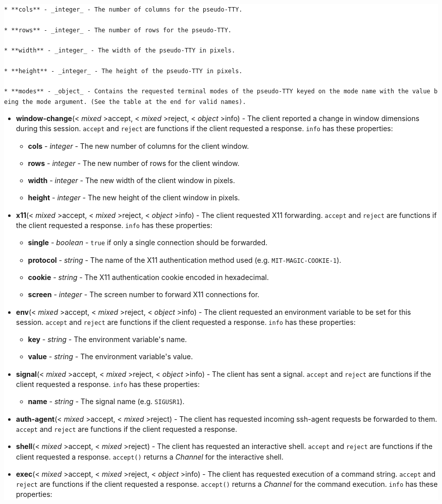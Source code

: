     * **cols** - _integer_ - The number of columns for the pseudo-TTY.

    * **rows** - _integer_ - The number of rows for the pseudo-TTY.

    * **width** - _integer_ - The width of the pseudo-TTY in pixels.

    * **height** - _integer_ - The height of the pseudo-TTY in pixels.

    * **modes** - _object_ - Contains the requested terminal modes of the pseudo-TTY keyed on the mode name with the value being the mode argument. (See the table at the end for valid names).

* **window-change**(< _mixed_ >accept, < _mixed_ >reject, < _object_ >info) - The client reported a change in window dimensions during this session. `accept` and `reject` are functions if the client requested a response. `info` has these properties:

    * **cols** - _integer_ - The new number of columns for the client window.

    * **rows** - _integer_ - The new number of rows for the client window.

    * **width** - _integer_ - The new width of the client window in pixels.

    * **height** - _integer_ - The new height of the client window in pixels.

* **x11**(< _mixed_ >accept, < _mixed_ >reject, < _object_ >info) - The client requested X11 forwarding. `accept` and `reject` are functions if the client requested a response. `info` has these properties:

    * **single** - _boolean_ - `true` if only a single connection should be forwarded.

    * **protocol** - _string_ - The name of the X11 authentication method used (e.g. `MIT-MAGIC-COOKIE-1`).

    * **cookie** - _string_ - The X11 authentication cookie encoded in hexadecimal.

    * **screen** - _integer_ - The screen number to forward X11 connections for.

* **env**(< _mixed_ >accept, < _mixed_ >reject, < _object_ >info) - The client requested an environment variable to be set for this session. `accept` and `reject` are functions if the client requested a response. `info` has these properties:

    * **key** - _string_ - The environment variable's name.

    * **value** - _string_ - The environment variable's value.

* **signal**(< _mixed_ >accept, < _mixed_ >reject, < _object_ >info) - The client has sent a signal. `accept` and `reject` are functions if the client requested a response. `info` has these properties:

    * **name** - _string_ - The signal name (e.g. `SIGUSR1`).

* **auth-agent**(< _mixed_ >accept, < _mixed_ >reject) - The client has requested incoming ssh-agent requests be forwarded to them. `accept` and `reject` are functions if the client requested a response.

* **shell**(< _mixed_ >accept, < _mixed_ >reject) - The client has requested an interactive shell. `accept` and `reject` are functions if the client requested a response. `accept()` returns a _Channel_ for the interactive shell.

* **exec**(< _mixed_ >accept, < _mixed_ >reject, < _object_ >info) - The client has requested execution of a command string. `accept` and `reject` are functions if the client requested a response. `accept()` returns a _Channel_ for the command execution. `info` has these properties:
